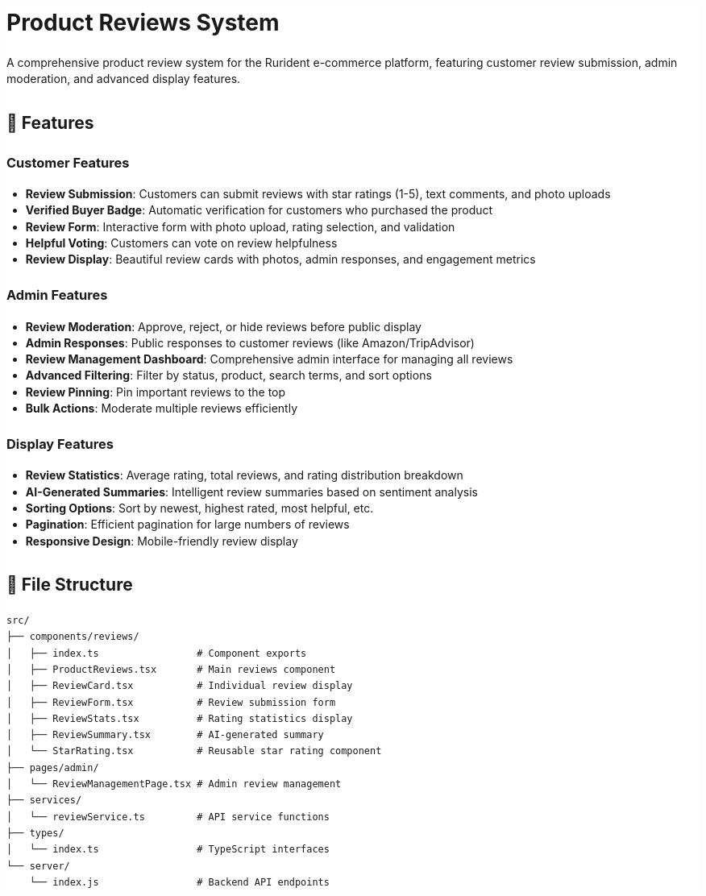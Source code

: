 # Product Reviews System

A comprehensive product review system for the Rurident e-commerce platform, featuring customer review submission, admin moderation, and advanced display features.

## 🚀 Features

### Customer Features
- **Review Submission**: Customers can submit reviews with star ratings (1-5), text comments, and photo uploads
- **Verified Buyer Badge**: Automatic verification for customers who purchased the product
- **Review Form**: Interactive form with photo upload, rating selection, and validation
- **Helpful Voting**: Customers can vote on review helpfulness
- **Review Display**: Beautiful review cards with photos, admin responses, and engagement metrics

### Admin Features
- **Review Moderation**: Approve, reject, or hide reviews before public display
- **Admin Responses**: Public responses to customer reviews (like Amazon/TripAdvisor)
- **Review Management Dashboard**: Comprehensive admin interface for managing all reviews
- **Advanced Filtering**: Filter by status, product, search terms, and sort options
- **Review Pinning**: Pin important reviews to the top
- **Bulk Actions**: Moderate multiple reviews efficiently

### Display Features
- **Review Statistics**: Average rating, total reviews, and rating distribution breakdown
- **AI-Generated Summaries**: Intelligent review summaries based on sentiment analysis
- **Sorting Options**: Sort by newest, highest rated, most helpful, etc.
- **Pagination**: Efficient pagination for large numbers of reviews
- **Responsive Design**: Mobile-friendly review display

## 📁 File Structure

```
src/
├── components/reviews/
│   ├── index.ts                 # Component exports
│   ├── ProductReviews.tsx       # Main reviews component
│   ├── ReviewCard.tsx           # Individual review display
│   ├── ReviewForm.tsx           # Review submission form
│   ├── ReviewStats.tsx          # Rating statistics display
│   ├── ReviewSummary.tsx        # AI-generated summary
│   └── StarRating.tsx           # Reusable star rating component
├── pages/admin/
│   └── ReviewManagementPage.tsx # Admin review management
├── services/
│   └── reviewService.ts         # API service functions
├── types/
│   └── index.ts                 # TypeScript interfaces
└── server/
    └── index.js                 # Backend API endpoints
```
